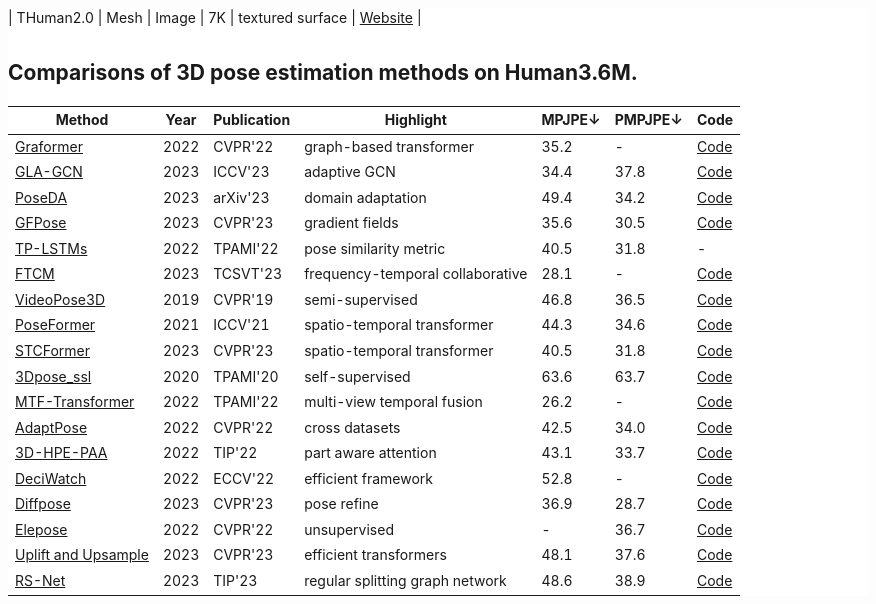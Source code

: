 | THuman2.0           | Mesh       | Image | 7K           | textured surface            | [Website](https://github.com/ytrock/THuman2.0-Dataset) |

## Comparisons of 3D pose estimation methods on Human3.6M.
| Method                | Year | Publication | Highlight                         | MPJPE↓ | PMPJPE↓ | Code                                                                                     |
|-----------------------|------|-------------|-----------------------------------|--------|---------|------------------------------------------------------------------------------------------|
| [Graformer](http://openaccess.thecvf.com/content/CVPR2022/html/Zhao_GraFormer_Graph-Oriented_Transformer_for_3D_Pose_Estimation_CVPR_2022_paper.html)    | 2022 | CVPR'22     | graph-based transformer           | 35.2   | -       | [Code](https://github.com/Graformer/GraFormer)                                             |
| [GLA-GCN](http://openaccess.thecvf.com/content/ICCV2023/html/Yu_GLA-GCN_Global-local_Adaptive_Graph_Convolutional_Network_for_3D_Human_Pose_ICCV_2023_paper.html)        | 2023 | ICCV'23     | adaptive GCN                      | 34.4   | 37.8    | [Code](https://github.com/bruceyo/GLA-GCN)                                               |
| [PoseDA](https://arxiv.org/abs/2303.16456)       | 2023 | arXiv'23    | domain adaptation                 | 49.4   | 34.2    | [Code](https://github.com/rese1f/PoseDA)                                                   |
| [GFPose](http://openaccess.thecvf.com/content/CVPR2023/html/Ci_GFPose_Learning_3D_Human_Pose_Prior_With_Gradient_Fields_CVPR_2023_paper.html)         | 2023 | CVPR'23     | gradient fields                   | 35.6   | 30.5    | [Code](https://sites.google.com/view/gfpose/)                                            |
| [TP-LSTMs](https://ieeexplore.ieee.org/abstract/document/9749007/)      | 2022 | TPAMI'22    | pose similarity metric            | 40.5   | 31.8    | -                                                                                         |
| [FTCM](https://ieeexplore.ieee.org/abstract/document/10159259/)         | 2023 | TCSVT'23    | frequency-temporal collaborative  | 28.1   | -       | [Code](https://github.com/zhenhuat/FTCM)                                                   |
| [VideoPose3D](http://openaccess.thecvf.com/content_CVPR_2019/html/Pavllo_3D_Human_Pose_Estimation_in_Video_With_Temporal_Convolutions_and_CVPR_2019_paper.html)   | 2019 | CVPR'19  | semi-supervised                   | 46.8   | 36.5    | [Code](https://github.com/facebookresearch/VideoPose3D)                                      |
| [PoseFormer](http://openaccess.thecvf.com/content/ICCV2021/html/Zheng_3D_Human_Pose_Estimation_With_Spatial_and_Temporal_Transformers_ICCV_2021_paper.html)   | 2021 | ICCV'21   | spatio-temporal transformer       | 44.3   | 34.6    | [Code](https://github.com/zczcwh/PoseFormer)                                                 |
| [STCFormer](http://openaccess.thecvf.com/content/CVPR2023/html/Tang_3D_Human_Pose_Estimation_With_Spatio-Temporal_Criss-Cross_Attention_CVPR_2023_paper.html)    | 2023 | CVPR'23    | spatio-temporal transformer       | 40.5   | 31.8    | [Code](https://github.com/zhenhuat/STCFormer)                                               |
| [3Dpose_ssl](https://ieeexplore.ieee.org/abstract/document/8611195/)   | 2020 | TPAMI'20   | self-supervised                   | 63.6   | 63.7    | [Code](https://github.com/chanyn/3Dpose_ssl)                                                |
| [MTF-Transformer](https://ieeexplore.ieee.org/abstract/document/9815549/)   | 2022 | TPAMI'22 | multi-view temporal fusion        | 26.2   | -       | [Code](https://github.com/lelexx/MTF-Transformer)                                        |
| [AdaptPose](http://openaccess.thecvf.com/content/CVPR2022/html/Gholami_AdaptPose_Cross-Dataset_Adaptation_for_3D_Human_Pose_Estimation_by_Learnable_CVPR_2022_paper.html)   | 2022 | CVPR'22  | cross datasets                     | 42.5   | 34.0    | [Code](https://github.com/mgholamikn/AdaptPose)                                               |
| [3D-HPE-PAA](https://ieeexplore.ieee.org/abstract/document/9798770/)    | 2022 | TIP'22     | part aware attention               | 43.1   | 33.7    | [Code](https://github.com/thuxyz19/3D-HPE-PAA)                                            |
| [DeciWatch](https://link.springer.com/chapter/10.1007/978-3-031-20065-6_35)    | 2022 | ECCV'22    | efficient framework                | 52.8   | -       | [Code](https://github.com/cure-lab/DeciWatch)                                              |
| [Diffpose](http://openaccess.thecvf.com/content/CVPR2023/html/Gong_DiffPose_Toward_More_Reliable_3D_Pose_Estimation_CVPR_2023_paper.html)     | 2023 | CVPR'23    | pose refine                        | 36.9   | 28.7    | [Code](https://gongjia0208.github.io/Diffpose/)                                            |
| [Elepose](http://openaccess.thecvf.com/content/CVPR2022/html/Wandt_ElePose_Unsupervised_3D_Human_Pose_Estimation_by_Predicting_Camera_Elevation_CVPR_2022_paper.html)     | 2022 | CVPR'22    | unsupervised                       | -      | 36.7    | [Code](https://github.com/bastianwandt/ElePose)                                             |
| [Uplift and Upsample](https://openaccess.thecvf.com/content/WACV2023/html/Einfalt_Uplift_and_Upsample_Efficient_3D_Human_Pose_Estimation_With_Uplifting_WACV_2023_paper.html)   | 2023 | CVPR'23 | efficient transformers            | 48.1   | 37.6    | [Code](https://github.com/goldbricklemon/uplift-upsample-3dhpe)                       |
| [RS-Net](https://ieeexplore.ieee.org/abstract/document/10179252/)     | 2023 | TIP'23     | regular splitting graph network    | 48.6   | 38.9    | [Code](https://github.com/nies14/RS-Net)                                                     |